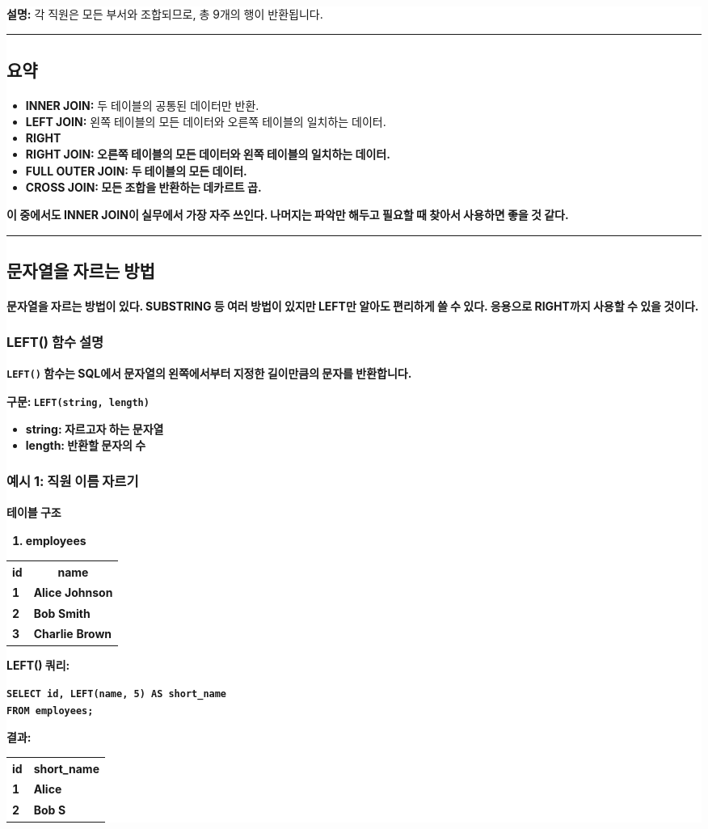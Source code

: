 <strong>설명:</strong> 각 직원은 모든 부서와 조합되므로, 총 9개의 행이 반환됩니다.

<hr />

<h2>요약</h2>
<ul>
    <li><strong>INNER JOIN:</strong> 두 테이블의 공통된 데이터만 반환.</li>
    <li><strong>LEFT JOIN:</strong> 왼쪽 테이블의 모든 데이터와 오른쪽 테이블의 일치하는 데이터.</li>
    <li><strong>RIGHT
    <li><strong>RIGHT JOIN:</strong> 오른쪽 테이블의 모든 데이터와 왼쪽 테이블의 일치하는 데이터.</li>
    <li><strong>FULL OUTER JOIN:</strong> 두 테이블의 모든 데이터.</li>
    <li><strong>CROSS JOIN:</strong> 모든 조합을 반환하는 데카르트 곱.</li>
</ul>

<p>이 중에서도 INNER JOIN이 실무에서 가장 자주 쓰인다. 나머지는 파악만 해두고 필요할 때 찾아서 사용하면 좋을 것 같다.</p>

<hr />

<h2>문자열을 자르는 방법</h2>
<p>문자열을 자르는 방법이 있다. SUBSTRING 등 여러 방법이 있지만 LEFT만 알아도 편리하게 쓸 수 있다. 응용으로 RIGHT까지 사용할 수 있을 것이다.</p>

<h3>LEFT() 함수 설명</h3>
<p><code>LEFT()</code> 함수는 SQL에서 문자열의 왼쪽에서부터 지정한 길이만큼의 문자를 반환합니다.</p>

<strong>구문:</strong> <code>LEFT(string, length)</code><br />
- <strong>string:</strong> 자르고자 하는 문자열<br />
- <strong>length:</strong> 반환할 문자의 수

<h3>예시 1: 직원 이름 자르기</h3>

<strong>테이블 구조</strong>
1. <strong>employees</strong>
<table>
    <tr>
        <th>id</th>
        <th>name</th>
    </tr>
    <tr>
        <td>1</td>
        <td>Alice Johnson</td>
    </tr>
    <tr>
        <td>2</td>
        <td>Bob Smith</td>
    </tr>
    <tr>
        <td>3</td>
        <td>Charlie Brown</td>
    </tr>
</table>

<strong>LEFT() 쿼리:</strong>
<pre><code>SELECT id, LEFT(name, 5) AS short_name
FROM employees;</code></pre>

<strong>결과:</strong>
<table>
    <tr>
        <th>id</th>
        <th>short_name</th>
    </tr>
    <tr>
        <td>1</td>
        <td>Alice</td>
    </tr>
    <tr>
        <td>2</td>
        <td>Bob S</td>